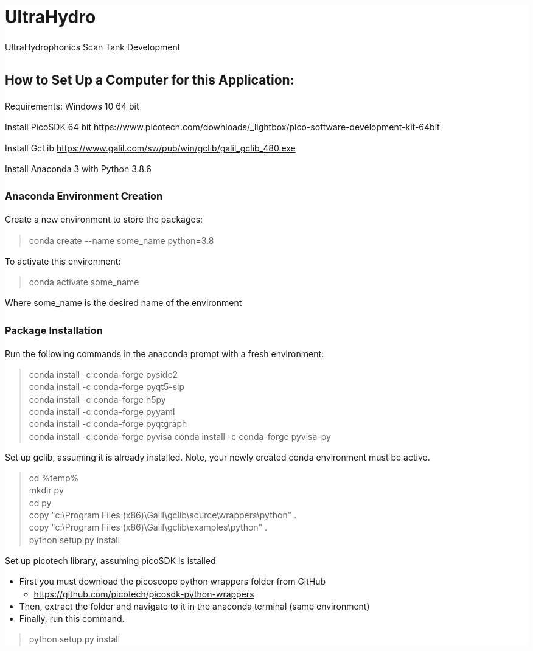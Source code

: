 # UltraHydro
UltraHydrophonics Scan Tank Development

## How to Set Up a Computer for this Application:

Requirements:
Windows 10 64 bit

Install PicoSDK 64 bit
https://www.picotech.com/downloads/_lightbox/pico-software-development-kit-64bit

Install GcLib
https://www.galil.com/sw/pub/win/gclib/galil_gclib_480.exe

Install Anaconda 3 with Python 3.8.6

### Anaconda Environment Creation

Create a new environment to store the packages:
> conda create --name some_name python=3.8

To activate this environment:
> conda activate some_name

Where some_name is the desired name of the environment
### Package Installation
Run the following commands in the anaconda prompt with a fresh environment:

>conda install -c conda-forge pyside2 \
>conda install -c conda-forge pyqt5-sip \
>conda install -c conda-forge h5py \
>conda install -c conda-forge pyyaml \
>conda install -c conda-forge pyqtgraph \
>conda install -c conda-forge pyvisa
>conda install -c conda-forge pyvisa-py 

Set up gclib, assuming it is already installed. Note, your newly created conda environment must be active.

>cd %temp% \
>mkdir py \
>cd py \
>copy "c:\Program Files (x86)\Galil\gclib\source\wrappers\python" . \
>copy "c:\Program Files (x86)\Galil\gclib\examples\python" . \
>python setup.py install

Set up picotech library, assuming picoSDK is istalled
* First you must download the picoscope python wrappers folder from GitHub
    * https://github.com/picotech/picosdk-python-wrappers
* Then, extract the folder and navigate to it in the anaconda terminal (same environment)
* Finally, run this command.

>python setup.py install 
